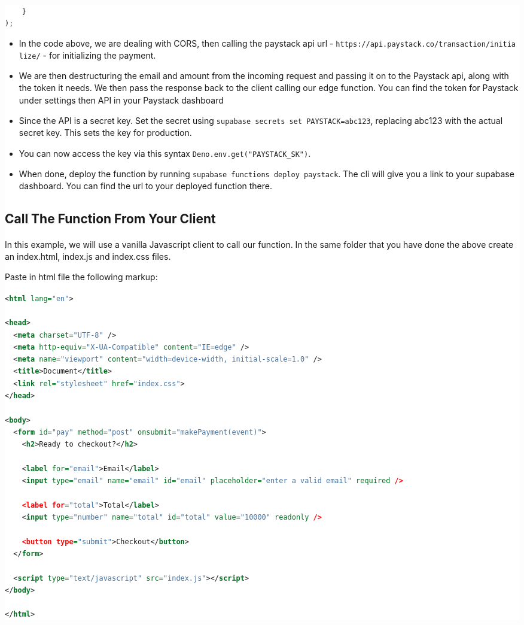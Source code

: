 ```typescript
	}
);
```

*   In the code above, we are dealing with CORS, then calling the paystack api url - `https://api.paystack.co/transaction/initialize/` - for initializing the payment.
    
*   We are then destructuring the email and amount from the incoming request and passing it on to the Paystack api, along with the token it needs. We then pass the response back to the client calling our edge function. You can find the token for Paystack under settings then API in your Paystack dashboard
    
*   Since the API is a secret key. Set the secret using `supabase secrets set PAYSTACK=abc123`, replacing abc123 with the actual secret key. This sets the key for production.
    
*   You can now access the key via this syntax `Deno.env.get("PAYSTACK_SK")`.
    
*   When done, deploy the function by running `supabase functions deploy paystack`. The cli will give you a link to your supabase dashboard. You can find the url to your deployed function there.
    

## Call The Function From Your Client

In this example, we will use a vanilla Javascript client to call our function. In the same folder that you have done the above create an index.html, index.js and index.css files.

Paste in html file the following markup:

```xml
<html lang="en">

<head>
  <meta charset="UTF-8" />
  <meta http-equiv="X-UA-Compatible" content="IE=edge" />
  <meta name="viewport" content="width=device-width, initial-scale=1.0" />
  <title>Document</title>
  <link rel="stylesheet" href="index.css">
</head>

<body>
  <form id="pay" method="post" onsubmit="makePayment(event)">
    <h2>Ready to checkout?</h2>

    <label for="email">Email</label>
    <input type="email" name="email" id="email" placeholder="enter a valid email" required />

    <label for="total">Total</label>
    <input type="number" name="total" id="total" value="10000" readonly />

    <button type="submit">Checkout</button>
  </form>

  <script type="text/javascript" src="index.js"></script>
</body>

</html>
```
